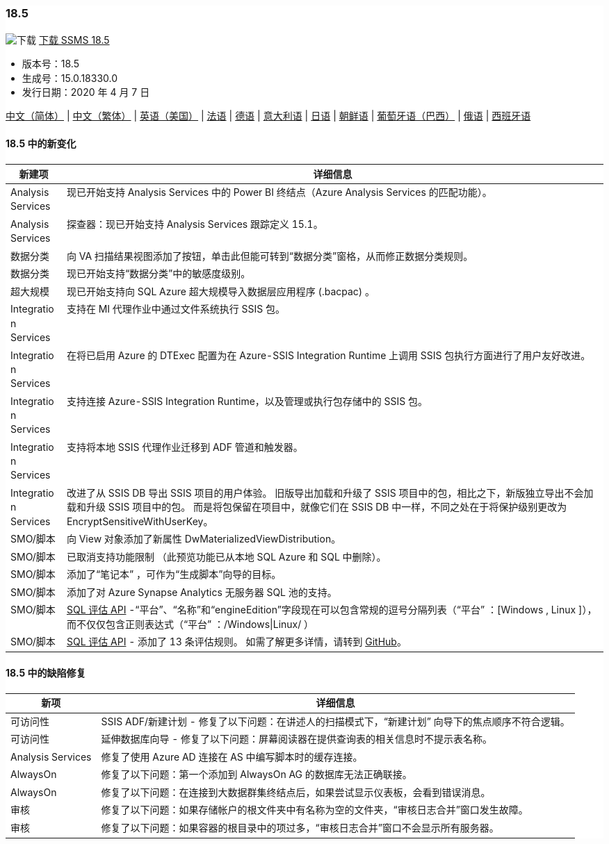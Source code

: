 ### <a name="185"></a>18.5

![下载](media/download-icon.png) [下载 SSMS 18.5](https://go.microsoft.com/fwlink/?linkid=2125901)

- 版本号：18.5
- 生成号：15.0.18330.0
- 发行日期：2020 年 4 月 7 日

[中文（简体）](https://go.microsoft.com/fwlink/?linkid=2125901&clcid=0x804) | [中文（繁体）](https://go.microsoft.com/fwlink/?linkid=2125901&clcid=0x404) | [英语（美国）](https://go.microsoft.com/fwlink/?linkid=2125901&clcid=0x409) | [法语](https://go.microsoft.com/fwlink/?linkid=2125901&clcid=0x40c) | [德语](https://go.microsoft.com/fwlink/?linkid=2125901&clcid=0x407) | [意大利语](https://go.microsoft.com/fwlink/?linkid=2125901&clcid=0x410) | [日语](https://go.microsoft.com/fwlink/?linkid=2125901&clcid=0x411) | [朝鲜语](https://go.microsoft.com/fwlink/?linkid=2125901&clcid=0x412) | [葡萄牙语（巴西）](https://go.microsoft.com/fwlink/?linkid=2125901&clcid=0x416) | [俄语](https://go.microsoft.com/fwlink/?linkid=2125901&clcid=0x419) | [西班牙语](https://go.microsoft.com/fwlink/?linkid=2125901&clcid=0x40a)

#### <a name="whats-new-in-185"></a>18.5 中的新变化

| 新建项 | 详细信息 |
|----------|---------|
| Analysis Services | 现已开始支持 Analysis Services 中的 Power BI 终结点（Azure Analysis Services 的匹配功能）。 |
| Analysis Services | 探查器：现已开始支持 Analysis Services 跟踪定义 15.1。 |
| 数据分类 | 向 VA 扫描结果视图添加了按钮，单击此但能可转到“数据分类”窗格，从而修正数据分类规则。 |
| 数据分类 | 现已开始支持“数据分类”中的敏感度级别。 |
| 超大规模 | 现已开始支持向 SQL Azure 超大规模导入数据层应用程序 (.bacpac)  。 |
| Integration Services | 支持在 MI 代理作业中通过文件系统执行 SSIS 包。 |
| Integration Services | 在将已启用 Azure 的 DTExec 配置为在 Azure-SSIS Integration Runtime 上调用 SSIS 包执行方面进行了用户友好改进。
| Integration Services | 支持连接 Azure-SSIS Integration Runtime，以及管理或执行包存储中的 SSIS 包。
| Integration Services | 支持将本地 SSIS 代理作业迁移到 ADF 管道和触发器。
| Integration Services | 改进了从 SSIS DB 导出 SSIS 项目的用户体验。 旧版导出加载和升级了 SSIS 项目中的包，相比之下，新版独立导出不会加载和升级 SSIS 项目中的包。 而是将包保留在项目中，就像它们在 SSIS DB 中一样，不同之处在于将保护级别更改为 EncryptSensitiveWithUserKey。 |
| SMO/脚本 | 向 View 对象添加了新属性 DwMaterializedViewDistribution。 |
| SMO/脚本 | 已取消支持功能限制  （此预览功能已从本地 SQL Azure 和 SQL 中删除）。 |
| SMO/脚本 | 添加了“笔记本”  ，可作为“生成脚本”向导的目标。 |
| SMO/脚本 | 添加了对 Azure Synapse Analytics 无服务器 SQL 池的支持。 |
| SMO/脚本 | [SQL 评估 API](../tools/sql-assessment-api/sql-assessment-api-overview.md) -“平台”、“名称”和“engineEdition”字段现在可以包含常规的逗号分隔列表（“平台”  ：\[Windows  , Linux  \]），而不仅仅包含正则表达式（“平台”  ：\/Windows\|Linux\/  ）
| SMO/脚本 | [SQL 评估 API](../tools/sql-assessment-api/sql-assessment-api-overview.md) - 添加了 13 条评估规则。 如需了解更多详情，请转到 [GitHub](https://github.com/microsoft/sql-server-samples/tree/master/samples/manage/sql-assessment-api)。 |

#### <a name="bug-fixes-in-185"></a>18.5 中的缺陷修复

| 新项 | 详细信息 |
|----------|---------|
| 可访问性 | SSIS ADF/新建计划 - 修复了以下问题：在讲述人的扫描模式下，“新建计划”  向导下的焦点顺序不符合逻辑。 |
| 可访问性 | 延伸数据库向导 - 修复了以下问题：屏幕阅读器在提供查询表的相关信息时不提示表名称。 |
| Analysis Services | 修复了使用 Azure AD 连接在 AS 中编写脚本时的缓存连接。 |
| AlwaysOn | 修复了以下问题：第一个添加到 AlwaysOn AG 的数据库无法正确联接。
| AlwaysOn | 修复了以下问题：在连接到大数据群集终结点后，如果尝试显示仪表板，会看到错误消息。 |
| 审核 | 修复了以下问题：如果存储帐户的根文件夹中有名称为空的文件夹，“审核日志合并”窗口发生故障。 |
| 审核 | 修复了以下问题：如果容器的根目录中的项过多，“审核日志合并”窗口不会显示所有服务器。 |